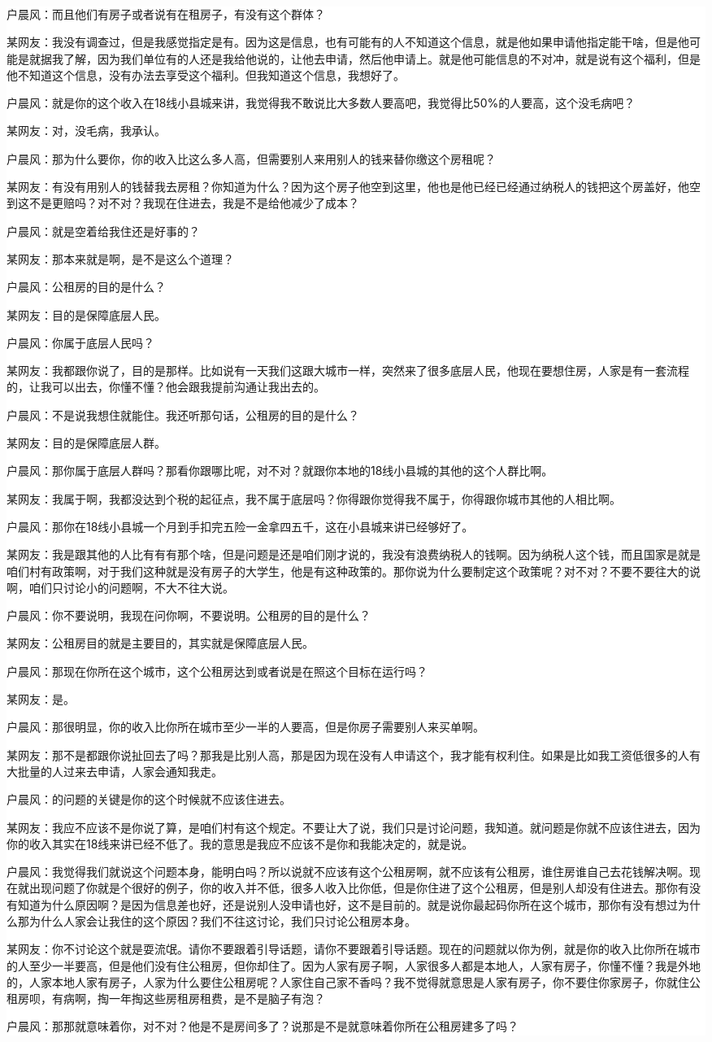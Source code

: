 户晨风：而且他们有房子或者说有在租房子，有没有这个群体？

某网友：我没有调查过，但是我感觉指定是有。因为这是信息，也有可能有的人不知道这个信息，就是他如果申请他指定能干啥，但是他可能是就据我了解，因为我们单位有的人还是我给他说的，让他去申请，然后他申请上。就是他可能信息的不对冲，就是说有这个福利，但是他不知道这个信息，没有办法去享受这个福利。但我知道这个信息，我想好了。

户晨风：就是你的这个收入在18线小县城来讲，我觉得我不敢说比大多数人要高吧，我觉得比50%的人要高，这个没毛病吧？

某网友：对，没毛病，我承认。

户晨风：那为什么要你，你的收入比这么多人高，但需要别人来用别人的钱来替你缴这个房租呢？

某网友：有没有用别人的钱替我去房租？你知道为什么？因为这个房子他空到这里，他也是他已经已经通过纳税人的钱把这个房盖好，他空到这不是更赔吗？对不对？我现在住进去，我是不是给他减少了成本？

户晨风：就是空着给我住还是好事的？

某网友：那本来就是啊，是不是这么个道理？

户晨风：公租房的目的是什么？

某网友：目的是保障底层人民。

户晨风：你属于底层人民吗？

某网友：我都跟你说了，目的是那样。比如说有一天我们这跟大城市一样，突然来了很多底层人民，他现在要想住房，人家是有一套流程的，让我可以出去，你懂不懂？他会跟我提前沟通让我出去的。

户晨风：不是说我想住就能住。我还听那句话，公租房的目的是什么？

某网友：目的是保障底层人群。

户晨风：那你属于底层人群吗？那看你跟哪比呢，对不对？就跟你本地的18线小县城的其他的这个人群比啊。

某网友：我属于啊，我都没达到个税的起征点，我不属于底层吗？你得跟你觉得我不属于，你得跟你城市其他的人相比啊。

户晨风：那你在18线小县城一个月到手扣完五险一金拿四五千，这在小县城来讲已经够好了。

某网友：我是跟其他的人比有有有那个啥，但是问题是还是咱们刚才说的，我没有浪费纳税人的钱啊。因为纳税人这个钱，而且国家是就是咱们村有政策啊，对于我们这种就是没有房子的大学生，他是有这种政策的。那你说为什么要制定这个政策呢？对不对？不要不要往大的说啊，咱们只讨论小的问题啊，不大不往大说。

户晨风：你不要说明，我现在问你啊，不要说明。公租房的目的是什么？

某网友：公租房目的就是主要目的，其实就是保障底层人民。

户晨风：那现在你所在这个城市，这个公租房达到或者说是在照这个目标在运行吗？

某网友：是。

户晨风：那很明显，你的收入比你所在城市至少一半的人要高，但是你房子需要别人来买单啊。

某网友：那不是都跟你说扯回去了吗？那我是比别人高，那是因为现在没有人申请这个，我才能有权利住。如果是比如我工资低很多的人有大批量的人过来去申请，人家会通知我走。

户晨风：的问题的关键是你的这个时候就不应该住进去。

某网友：我应不应该不是你说了算，是咱们村有这个规定。不要让大了说，我们只是讨论问题，我知道。就问题是你就不应该住进去，因为你的收入其实在18线来讲已经不低了。我的意思是我应不应该不是你和我能决定的，就是说。

户晨风：我觉得我们就说这个问题本身，能明白吗？所以说就不应该有这个公租房啊，就不应该有公租房，谁住房谁自己去花钱解决啊。现在就出现问题了你就是个很好的例子，你的收入并不低，很多人收入比你低，但是你住进了这个公租房，但是别人却没有住进去。那你有没有知道为什么原因啊？是因为信息差也好，还是说别人没申请也好，这不是目前的。就是说你最起码你所在这个城市，那你有没有想过为什么那为什么人家会让我住的这个原因？我们不往这讨论，我们只讨论公租房本身。

某网友：你不讨论这个就是耍流氓。请你不要跟着引导话题，请你不要跟着引导话题。现在的问题就以你为例，就是你的收入比你所在城市的人至少一半要高，但是他们没有住公租房，但你却住了。因为人家有房子啊，人家很多人都是本地人，人家有房子，你懂不懂？我是外地的，人家本地人家有房子，人家为什么要住公租房呢？人家住自己家不香吗？我不觉得就意思是人家有房子，你不要住你家房子，你就住公租房呗，有病啊，掏一年掏这些房租房租费，是不是脑子有泡？

户晨风：那那就意味着你，对不对？他是不是房间多了？说那是不是就意味着你所在公租房建多了吗？
